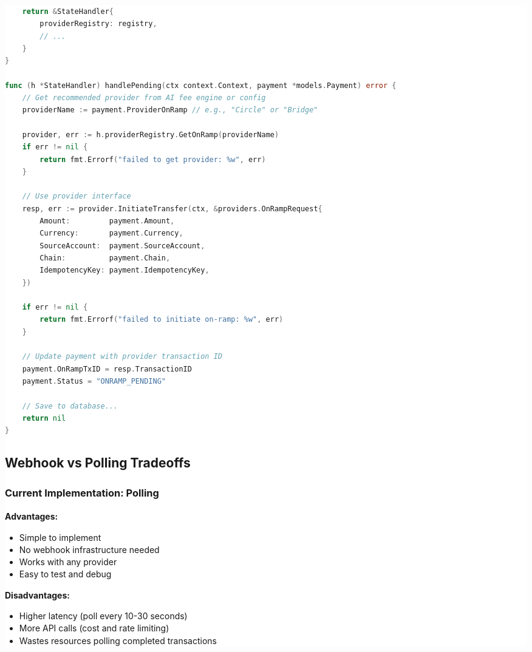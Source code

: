```go
    return &StateHandler{
        providerRegistry: registry,
        // ...
    }
}

func (h *StateHandler) handlePending(ctx context.Context, payment *models.Payment) error {
    // Get recommended provider from AI fee engine or config
    providerName := payment.ProviderOnRamp // e.g., "Circle" or "Bridge"

    provider, err := h.providerRegistry.GetOnRamp(providerName)
    if err != nil {
        return fmt.Errorf("failed to get provider: %w", err)
    }

    // Use provider interface
    resp, err := provider.InitiateTransfer(ctx, &providers.OnRampRequest{
        Amount:         payment.Amount,
        Currency:       payment.Currency,
        SourceAccount:  payment.SourceAccount,
        Chain:          payment.Chain,
        IdempotencyKey: payment.IdempotencyKey,
    })

    if err != nil {
        return fmt.Errorf("failed to initiate on-ramp: %w", err)
    }

    // Update payment with provider transaction ID
    payment.OnRampTxID = resp.TransactionID
    payment.Status = "ONRAMP_PENDING"

    // Save to database...
    return nil
}
```

## Webhook vs Polling Tradeoffs

### Current Implementation: Polling

**Advantages:**
- Simple to implement
- No webhook infrastructure needed
- Works with any provider
- Easy to test and debug

**Disadvantages:**
- Higher latency (poll every 10-30 seconds)
- More API calls (cost and rate limiting)
- Wastes resources polling completed transactions
